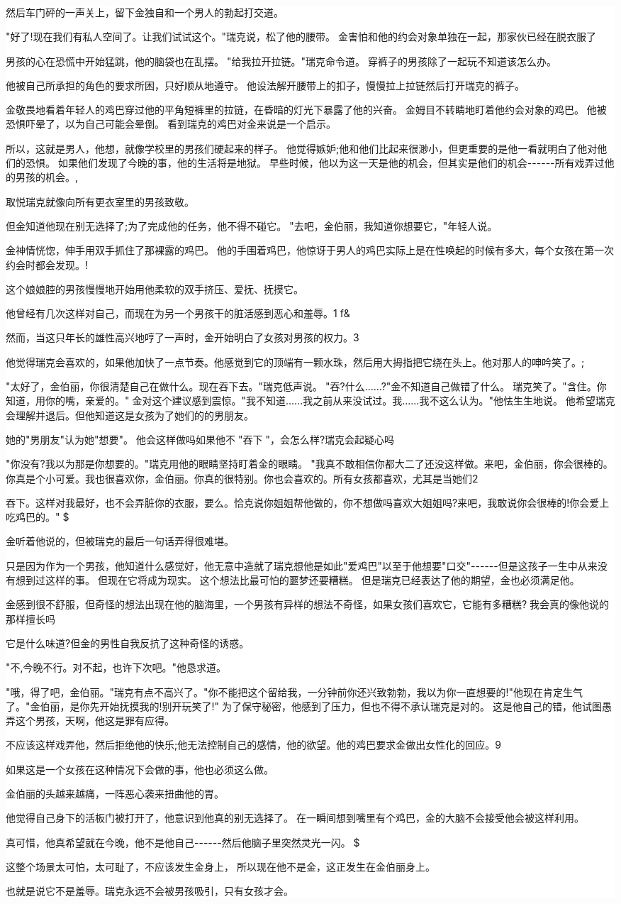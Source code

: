 然后车门砰的一声关上，留下金独自和一个男人的勃起打交道。

"好了!现在我们有私人空间了。让我们试试这个。"瑞克说，松了他的腰带。 金害怕和他的约会对象单独在一起，那家伙已经在脱衣服了

男孩的心在恐慌中开始猛跳，他的脑袋也在乱摆。 "给我拉开拉链。"瑞克命令道。 穿裤子的男孩除了一起玩不知道该怎么办。

他被自己所承担的角色的要求所困，只好顺从地遵守。 他设法解开腰带上的扣子，慢慢拉上拉链然后打开瑞克的裤子。

金敬畏地看着年轻人的鸡巴穿过他的平角短裤里的拉链，在昏暗的灯光下暴露了他的兴奋。 金姆目不转睛地盯着他约会对象的鸡巴。 他被恐惧吓晕了，以为自己可能会晕倒。 看到瑞克的鸡巴对金来说是一个启示。

所以，这就是男人，他想，就像学校里的男孩们硬起来的样子。 他觉得嫉妒;他和他们比起来很渺小，但更重要的是他一看就明白了他对他们的恐惧。 如果他们发现了今晚的事，他的生活将是地狱。 早些时候，他以为这一天是他的机会，但其实是他们的机会------所有戏弄过他的男孩的机会。,

取悦瑞克就像向所有更衣室里的男孩致敬。

但金知道他现在别无选择了;为了完成他的任务，他不得不碰它。 "去吧，金伯丽，我知道你想要它，"年轻人说。

金神情恍惚，伸手用双手抓住了那裸露的鸡巴。 他的手围着鸡巴，他惊讶于男人的鸡巴实际上是在性唤起的时候有多大，每个女孩在第一次约会时都会发现。!

这个娘娘腔的男孩慢慢地开始用他柔软的双手挤压、爱抚、抚摸它。

他曾经有几次这样对自己，而现在为另一个男孩干的脏活感到恶心和羞辱。1 f&

然而，当这只年长的雄性高兴地哼了一声时，金开始明白了女孩对男孩的权力。3

他觉得瑞克会喜欢的，如果他加快了一点节奏。他感觉到它的顶端有一颗水珠，然后用大拇指把它绕在头上。他对那人的呻吟笑了。;

"太好了，金伯丽，你很清楚自己在做什么。现在吞下去。"瑞克低声说。 "吞?什么......?"金不知道自己做错了什么。 瑞克笑了。"含住。你知道，用你的嘴，亲爱的。" 金对这个建议感到震惊。"我不知道......我之前从来没试过。我......我不这么认为。"他怯生生地说。 他希望瑞克会理解并退后。但他知道这是女孩为了她们的的男朋友。

她的"男朋友"认为她"想要"。 他会这样做吗如果他不 "吞下 "，会怎么样?瑞克会起疑心吗

"你没有?我以为那是你想要的。"瑞克用他的眼睛坚持盯着金的眼睛。 "我真不敢相信你都大二了还没这样做。来吧，金伯丽，你会很棒的。你真是个小可爱。我也很喜欢你，金伯丽。你真的很特别。你也会喜欢的。所有女孩都喜欢，尤其是当她们2

吞下。这样对我最好，也不会弄脏你的衣服，要么。恰克说你姐姐帮他做的，你不想做吗喜欢大姐姐吗?来吧，我敢说你会很棒的!你会爱上吃鸡巴的。" $

金听着他说的，但被瑞克的最后一句话弄得很难堪。

只是因为作为一个男孩，他知道什么感觉好，他无意中造就了瑞克想他是如此"爱鸡巴"以至于他想要"口交"------但是这孩子一生中从来没有想到过这样的事。 但现在它将成为现实。 这个想法比最可怕的噩梦还要糟糕。 但是瑞克已经表达了他的期望，金也必须满足他。

金感到很不舒服，但奇怪的想法出现在他的脑海里，一个男孩有异样的想法不奇怪，如果女孩们喜欢它，它能有多糟糕? 我会真的像他说的那样擅长吗

它是什么味道?但金的男性自我反抗了这种奇怪的诱惑。

"不,今晚不行。对不起，也许下次吧。"他恳求道。

"哦，得了吧，金伯丽。"瑞克有点不高兴了。"你不能把这个留给我，一分钟前你还兴致勃勃，我以为你一直想要的!"他现在肯定生气了。"金伯丽，是你先开始抚摸我的!别开玩笑了!" 为了保守秘密，他感到了压力，但也不得不承认瑞克是对的。 这是他自己的错，他试图愚弄这个男孩，天啊，他这是罪有应得。

不应该这样戏弄他，然后拒绝他的快乐;他无法控制自己的感情，他的欲望。他的鸡巴要求金做出女性化的回应。9

如果这是一个女孩在这种情况下会做的事，他也必须这么做。

金伯丽的头越来越痛，一阵恶心袭来扭曲他的胃。

他觉得自己身下的活板门被打开了，他意识到他真的别无选择了。 在一瞬间想到嘴里有个鸡巴，金的大脑不会接受他会被这样利用。

真可惜，他真希望就在今晚，他不是他自己------然后他脑子里突然灵光一闪。 $

这整个场景太可怕，太可耻了，不应该发生金身上， 所以现在他不是金，这正发生在金伯丽身上。

也就是说它不是羞辱。瑞克永远不会被男孩吸引，只有女孩才会。
